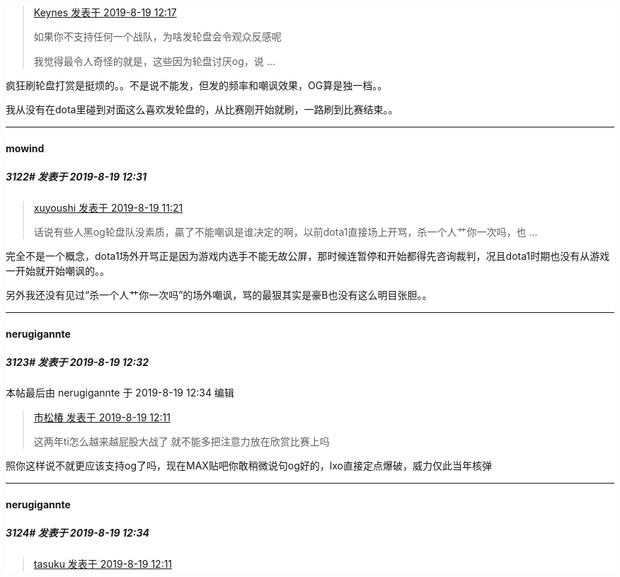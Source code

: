 

<blockquote><a href="httphttps://bbs.saraba1st.com/2b/forum.php?mod=redirect&amp;goto=findpost&amp;pid=44963509&amp;ptid=1827896" target="_blank">Keynes 发表于 2019-8-19 12:17</a>

如果你不支持任何一个战队，为啥发轮盘会令观众反感呢

我觉得最令人奇怪的就是，这些因为轮盘讨厌og，说 ...</blockquote>
疯狂刷轮盘打赏是挺烦的。。不是说不能发，但发的频率和嘲讽效果，OG算是独一档。。

我从没有在dota里碰到对面这么喜欢发轮盘的，从比赛刚开始就刷，一路刷到比赛结束。。







*****

####  mowind  
##### 3122#       发表于 2019-8-19 12:31



<blockquote><a href="httphttps://bbs.saraba1st.com/2b/forum.php?mod=redirect&amp;goto=findpost&amp;pid=44962689&amp;ptid=1827896" target="_blank">xuyoushi 发表于 2019-8-19 11:21</a>

话说有些人黑og轮盘队没素质，贏了不能嘲讽是谁决定的啊，以前dota1直接场上开骂，杀一个人艹你一次吗，也 ...</blockquote>
完全不是一个概念，dota1场外开骂正是因为游戏内选手不能无故公屏，那时候连暂停和开始都得先咨询裁判，况且dota1时期也没有从游戏一开始就开始嘲讽的。。

另外我还没有见过“杀一个人艹你一次吗”的场外嘲讽，骂的最狠其实是豪B也没有这么明目张胆。。







*****

####  nerugigannte  
##### 3123#       发表于 2019-8-19 12:32



 本帖最后由 nerugigannte 于 2019-8-19 12:34 编辑 
<blockquote><a href="httphttps://bbs.saraba1st.com/2b/forum.php?mod=redirect&amp;goto=findpost&amp;pid=44963418&amp;ptid=1827896" target="_blank">市松椿 发表于 2019-8-19 12:11</a>

这两年ti怎么越来越屁股大战了 就不能多把注意力放在欣赏比赛上吗</blockquote>
照你这样说不就更应该支持og了吗，现在MAX贴吧你敢稍微说句og好的，lxo直接定点爆破，威力仅此当年核弹







*****

####  nerugigannte  
##### 3124#       发表于 2019-8-19 12:34



<blockquote><a href="httphttps://bbs.saraba1st.com/2b/forum.php?mod=redirect&amp;goto=findpost&amp;pid=44963414&amp;ptid=1827896" target="_blank">tasuku 发表于 2019-8-19 12:11</a>
